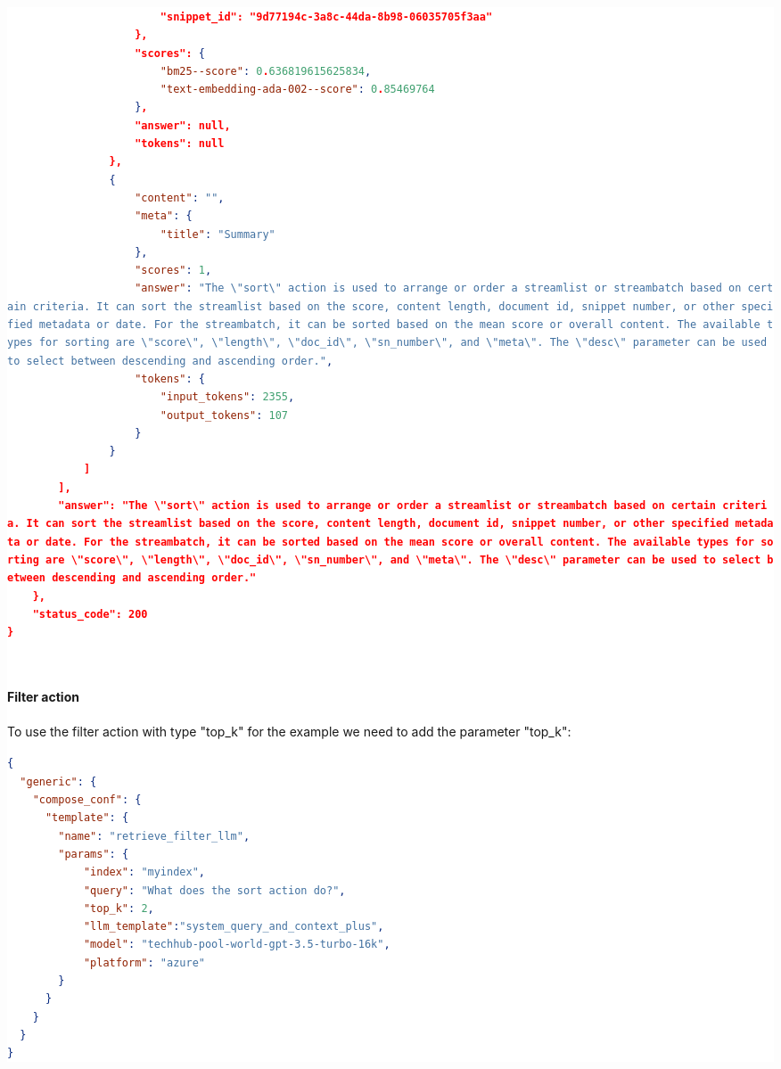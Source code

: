```json
                        "snippet_id": "9d77194c-3a8c-44da-8b98-06035705f3aa"
                    },
                    "scores": {
                        "bm25--score": 0.636819615625834,
                        "text-embedding-ada-002--score": 0.85469764
                    },
                    "answer": null,
                    "tokens": null
                },
                {
                    "content": "",
                    "meta": {
                        "title": "Summary"
                    },
                    "scores": 1,
                    "answer": "The \"sort\" action is used to arrange or order a streamlist or streambatch based on certain criteria. It can sort the streamlist based on the score, content length, document id, snippet number, or other specified metadata or date. For the streambatch, it can be sorted based on the mean score or overall content. The available types for sorting are \"score\", \"length\", \"doc_id\", \"sn_number\", and \"meta\". The \"desc\" parameter can be used to select between descending and ascending order.",
                    "tokens": {
                        "input_tokens": 2355,
                        "output_tokens": 107
                    }
                }
            ]
        ],
        "answer": "The \"sort\" action is used to arrange or order a streamlist or streambatch based on certain criteria. It can sort the streamlist based on the score, content length, document id, snippet number, or other specified metadata or date. For the streambatch, it can be sorted based on the mean score or overall content. The available types for sorting are \"score\", \"length\", \"doc_id\", \"sn_number\", and \"meta\". The \"desc\" parameter can be used to select between descending and ascending order."
    },
    "status_code": 200
}
```
<br/>

#### Filter action

To use the filter action with type "top_k" for the example we need to add the parameter "top_k":

```json
{
  "generic": {
    "compose_conf": {
      "template": {
        "name": "retrieve_filter_llm",
        "params": {
            "index": "myindex",
            "query": "What does the sort action do?",
            "top_k": 2,
            "llm_template":"system_query_and_context_plus",
            "model": "techhub-pool-world-gpt-3.5-turbo-16k",
            "platform": "azure"
        }
      }
    }
  }
}
```
